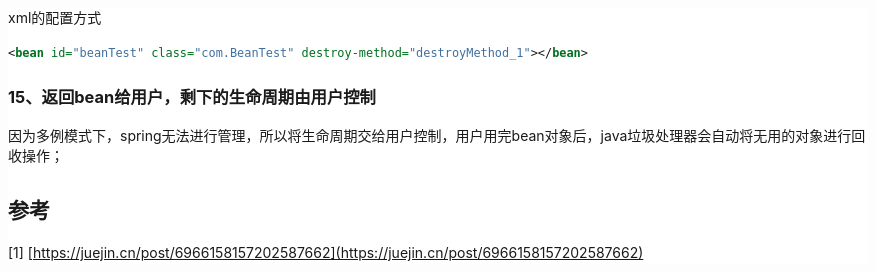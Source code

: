 xml的配置方式 

```xml
<bean id="beanTest" class="com.BeanTest" destroy-method="destroyMethod_1"></bean>
```

### 15、返回bean给用户，剩下的生命周期由用户控制

因为多例模式下，spring无法进行管理，所以将生命周期交给用户控制，用户用完bean对象后，java垃圾处理器会自动将无用的对象进行回收操作；



## 参考

[1] [https://juejin.cn/post/6966158157202587662](https://juejin.cn/post/6966158157202587662)

